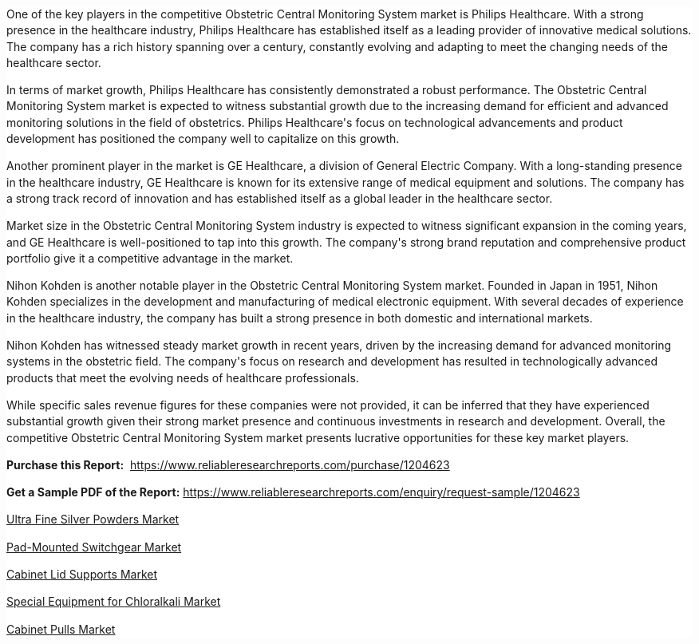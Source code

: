 <p><p>One of the key players in the competitive Obstetric Central Monitoring System market is Philips Healthcare. With a strong presence in the healthcare industry, Philips Healthcare has established itself as a leading provider of innovative medical solutions. The company has a rich history spanning over a century, constantly evolving and adapting to meet the changing needs of the healthcare sector.</p><p>In terms of market growth, Philips Healthcare has consistently demonstrated a robust performance. The Obstetric Central Monitoring System market is expected to witness substantial growth due to the increasing demand for efficient and advanced monitoring solutions in the field of obstetrics. Philips Healthcare's focus on technological advancements and product development has positioned the company well to capitalize on this growth.</p><p>Another prominent player in the market is GE Healthcare, a division of General Electric Company. With a long-standing presence in the healthcare industry, GE Healthcare is known for its extensive range of medical equipment and solutions. The company has a strong track record of innovation and has established itself as a global leader in the healthcare sector.</p><p>Market size in the Obstetric Central Monitoring System industry is expected to witness significant expansion in the coming years, and GE Healthcare is well-positioned to tap into this growth. The company's strong brand reputation and comprehensive product portfolio give it a competitive advantage in the market.</p><p>Nihon Kohden is another notable player in the Obstetric Central Monitoring System market. Founded in Japan in 1951, Nihon Kohden specializes in the development and manufacturing of medical electronic equipment. With several decades of experience in the healthcare industry, the company has built a strong presence in both domestic and international markets.</p><p>Nihon Kohden has witnessed steady market growth in recent years, driven by the increasing demand for advanced monitoring systems in the obstetric field. The company's focus on research and development has resulted in technologically advanced products that meet the evolving needs of healthcare professionals.</p><p>While specific sales revenue figures for these companies were not provided, it can be inferred that they have experienced substantial growth given their strong market presence and continuous investments in research and development. Overall, the competitive Obstetric Central Monitoring System market presents lucrative opportunities for these key market players.</p></p>
<p><strong>Purchase this Report:</strong>&nbsp;&nbsp;<a href="https://www.reliableresearchreports.com/purchase/1204623">https://www.reliableresearchreports.com/purchase/1204623</a></p>
<p></p>
<p><strong>Get a Sample PDF of the Report:</strong>&nbsp;<a href="https://www.reliableresearchreports.com/enquiry/request-sample/1204623">https://www.reliableresearchreports.com/enquiry/request-sample/1204623</a></p>
<p><p><a href="https://medium.com/@santosh735584/ultra-fine-silver-powders-market-size-cagr-trends-2024-2030-63dea926d773">Ultra Fine Silver Powders Market</a></p><p><a href="https://www.linkedin.com/pulse/pad-mounted-switchgear-market-size-share-amp-trends-analysis/">Pad-Mounted Switchgear Market</a></p><p><a href="https://github.com/gulaimolin/Market-Research-Report-List-1/blob/main/cabinet-lid-supports-market.md">Cabinet Lid Supports Market</a></p><p><a href="https://medium.com/@ridhantakke90/decoding-special-equipment-for-chloralkali-market-metrics-market-share-trends-and-growth-35c1c1847f86">Special Equipment for Chloralkali Market</a></p><p><a href="https://github.com/gdfhhhj/Market-Research-Report-List-1/blob/main/cabinet-pulls-market.md">Cabinet Pulls Market</a></p></p>